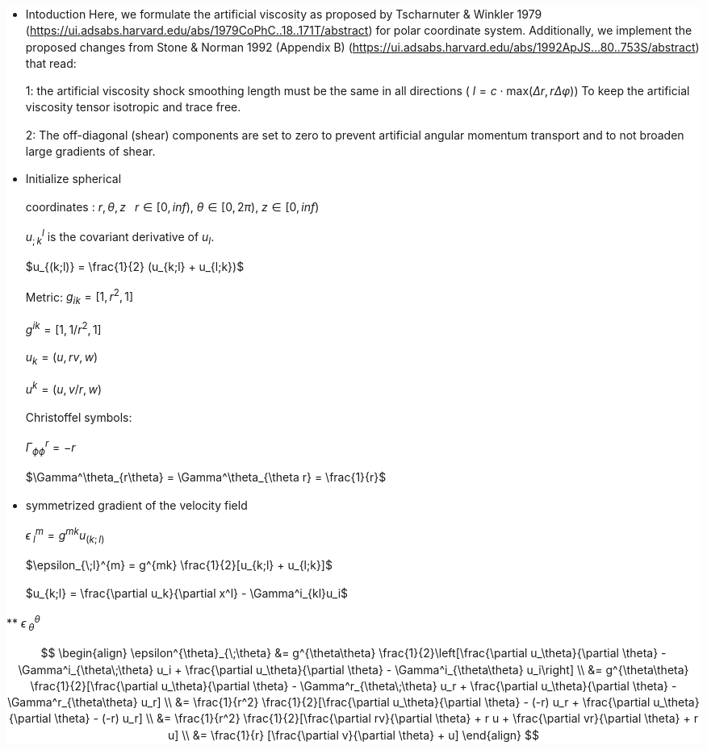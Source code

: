 * Intoduction
  Here, we formulate the artificial viscosity as proposed by Tscharnuter &
  Winkler 1979 (https://ui.adsabs.harvard.edu/abs/1979CoPhC..18..171T/abstract)
  for polar coordinate system. Additionally, we implement the proposed changes
  from Stone & Norman 1992 (Appendix B)
  (https://ui.adsabs.harvard.edu/abs/1992ApJS...80..753S/abstract) that read:

  1:
  the artificial viscosity shock smoothing length must be the same in all
  directions ( $l = c \cdot \mathrm{max}(\Delta r, r \Delta \varphi)$) To keep
  the artificial viscosity tensor isotropic and trace free.

  2:
  The off-diagonal (shear) components are set to zero to prevent artificial
  angular momentum transport and to not broaden large gradients of shear.

* Initialize spherical

  coordinates : $r, \theta, z\;\;$ $r \in [0, inf)$, $\theta \in [0, 2\pi)$, $z \in [0, inf)$
  
  $u^l_{;k}$ is the covariant derivative of $u_l$.
  
  $u_{(k;l)} = \frac{1}{2} (u_{k;l} + u_{l;k})$

  Metric:
  $g_{ik} = [1, r^2, 1]$
  
  $g^{ik} = [1, 1/r^2, 1]$

  $u_k = (u, rv, w)$
  
  $u^k = (u, v/r, w)$

  Christoffel symbols:
  
  $\Gamma^r_{\phi\phi} = -r$
  
  $\Gamma^\theta_{r\theta} = \Gamma^\theta_{\theta r} = \frac{1}{r}$

* symmetrized gradient of the velocity field

  $\epsilon_{\;l}^{m} = g^{mk}u_{(k;l)}$
  
  $\epsilon_{\;l}^{m} = g^{mk} \frac{1}{2}[u_{k;l} + u_{l;k}]$

  $u_{k;l} = \frac{\partial u_k}{\partial x^l} - \Gamma^i_{kl}u_i$
 
** $\epsilon_{\;\theta}^{\theta}$

$$
\begin{align}
  \epsilon^{\theta}_{\;\theta} &= g^{\theta\theta} \frac{1}{2}\left[\frac{\partial u_\theta}{\partial \theta} - \Gamma^i_{\theta\;\theta} u_i + \frac{\partial u_\theta}{\partial \theta} - \Gamma^i_{\theta\theta} u_i\right] \\
  &= g^{\theta\theta} \frac{1}{2}[\frac{\partial u_\theta}{\partial \theta} - \Gamma^r_{\theta\;\theta} u_r + \frac{\partial u_\theta}{\partial \theta} - \Gamma^r_{\theta\theta} u_r] \\
  &= \frac{1}{r^2} \frac{1}{2}[\frac{\partial u_\theta}{\partial \theta} - (-r) u_r + \frac{\partial u_\theta}{\partial \theta} - (-r) u_r] \\
  &= \frac{1}{r^2} \frac{1}{2}[\frac{\partial rv}{\partial \theta} + r u + \frac{\partial vr}{\partial \theta} + r u] \\
  &= \frac{1}{r} [\frac{\partial v}{\partial \theta} + u]
\end{align}
$$
